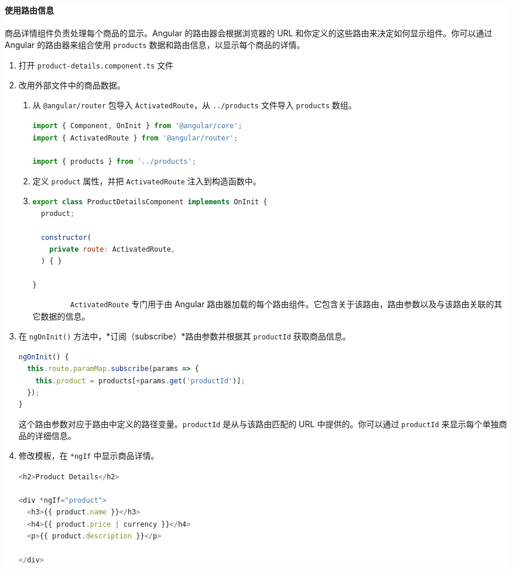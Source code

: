 #### 使用路由信息

商品详情组件负责处理每个商品的显示。Angular 的路由器会根据浏览器的 URL 和你定义的这些路由来决定如何显示组件。你可以通过 Angular 的路由器来组合使用 `products` 数据和路由信息，以显示每个商品的详情。

1. 打开 `product-details.component.ts` 文件

2. 改用外部文件中的商品数据。

   1. 从 `@angular/router` 包导入 `ActivatedRoute`，从 `../products` 文件导入 `products` 数组。

      ```js
      import { Component, OnInit } from '@angular/core';
      import { ActivatedRoute } from '@angular/router';
      
      import { products } from '../products';
      ```

      

   2. 定义 `product` 属性，并把 `ActivatedRoute` 注入到构造函数中。

   3. ```js
      export class ProductDetailsComponent implements OnInit {
        product;
      
        constructor(
          private route: ActivatedRoute,
        ) { }
      
      }
      ```

      `			ActivatedRoute` 专门用于由 Angular 路由器加载的每个路由组件。它包含关于该路由，路由参数以及与该路由关联的其它数据的信息。

      

3. 在 `ngOnInit()` 方法中，*订阅（subscribe）*路由参数并根据其 `productId` 获取商品信息。

   ```js
   ngOnInit() {
     this.route.paramMap.subscribe(params => {
       this.product = products[+params.get('productId')];
     });
   }
   ```

   这个路由参数对应于路由中定义的路径变量。`productId` 是从与该路由匹配的 URL 中提供的。你可以通过 `productId` 来显示每个单独商品的详细信息。

   

4. 修改模板，在 `*ngIf` 中显示商品详情。

   ```js
   <h2>Product Details</h2>
   
   <div *ngIf="product">
     <h3>{{ product.name }}</h3>
     <h4>{{ product.price | currency }}</h4>
     <p>{{ product.description }}</p>
   
   </div>
   ```
